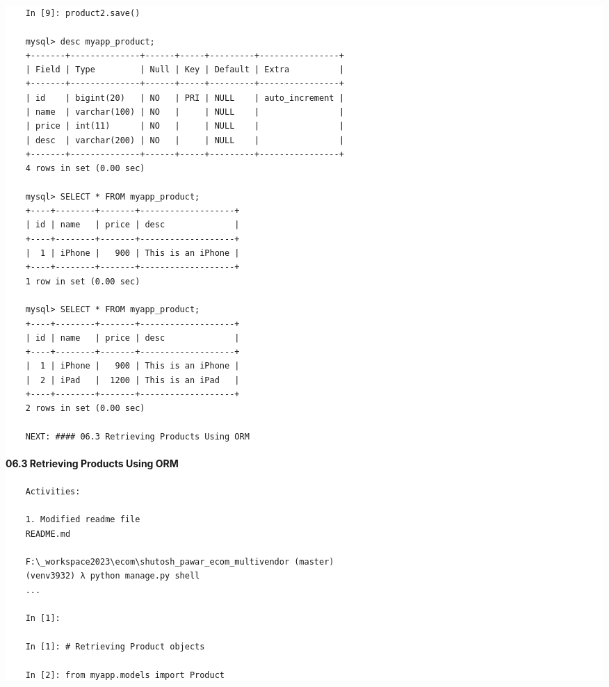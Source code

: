         In [9]: product2.save()

        mysql> desc myapp_product;
        +-------+--------------+------+-----+---------+----------------+
        | Field | Type         | Null | Key | Default | Extra          |
        +-------+--------------+------+-----+---------+----------------+
        | id    | bigint(20)   | NO   | PRI | NULL    | auto_increment |
        | name  | varchar(100) | NO   |     | NULL    |                |
        | price | int(11)      | NO   |     | NULL    |                |
        | desc  | varchar(200) | NO   |     | NULL    |                |
        +-------+--------------+------+-----+---------+----------------+
        4 rows in set (0.00 sec)

        mysql> SELECT * FROM myapp_product;
        +----+--------+-------+-------------------+
        | id | name   | price | desc              |
        +----+--------+-------+-------------------+
        |  1 | iPhone |   900 | This is an iPhone |
        +----+--------+-------+-------------------+
        1 row in set (0.00 sec)

        mysql> SELECT * FROM myapp_product;
        +----+--------+-------+-------------------+
        | id | name   | price | desc              |
        +----+--------+-------+-------------------+
        |  1 | iPhone |   900 | This is an iPhone |
        |  2 | iPad   |  1200 | This is an iPad   |
        +----+--------+-------+-------------------+
        2 rows in set (0.00 sec)

        NEXT: #### 06.3 Retrieving Products Using ORM


#### 06.3 Retrieving Products Using ORM

        Activities:

        1. Modified readme file
        README.md

        F:\_workspace2023\ecom\shutosh_pawar_ecom_multivendor (master)
        (venv3932) λ python manage.py shell
        ...

        In [1]:

        In [1]: # Retrieving Product objects

        In [2]: from myapp.models import Product
